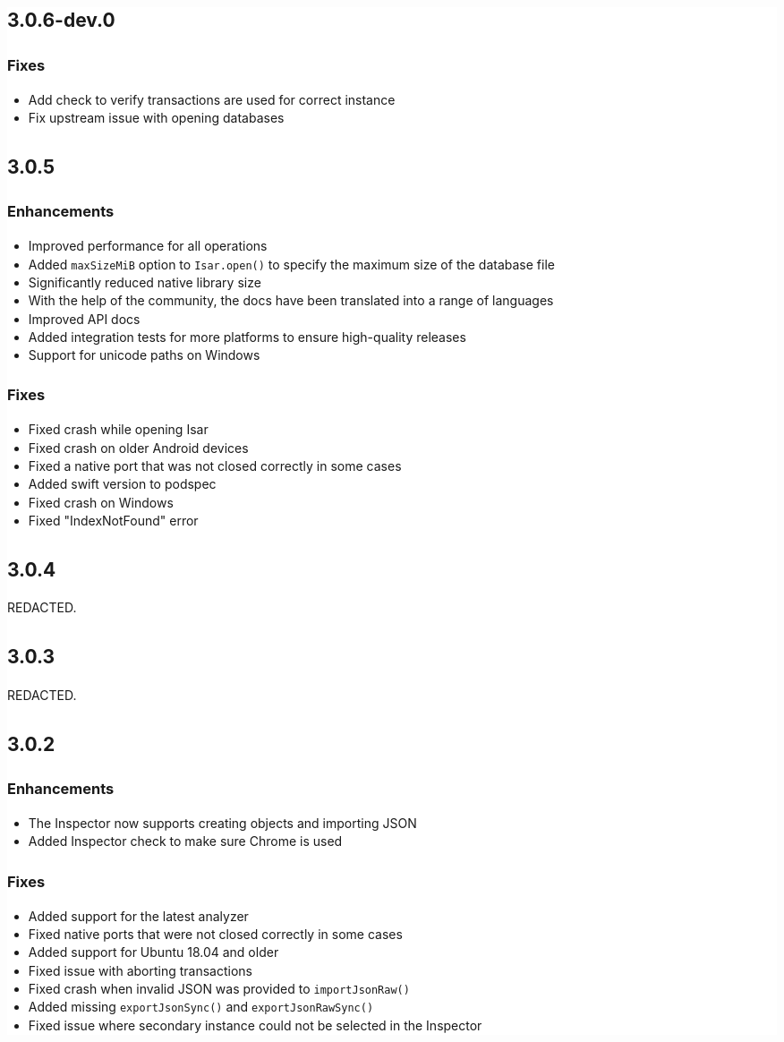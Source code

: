 ## 3.0.6-dev.0

### Fixes

- Add check to verify transactions are used for correct instance
- Fix upstream issue with opening databases

## 3.0.5

### Enhancements

- Improved performance for all operations
- Added `maxSizeMiB` option to `Isar.open()` to specify the maximum size of the database file
- Significantly reduced native library size
- With the help of the community, the docs have been translated into a range of languages
- Improved API docs
- Added integration tests for more platforms to ensure high-quality releases
- Support for unicode paths on Windows

### Fixes

- Fixed crash while opening Isar
- Fixed crash on older Android devices
- Fixed a native port that was not closed correctly in some cases
- Added swift version to podspec
- Fixed crash on Windows
- Fixed "IndexNotFound" error

## 3.0.4

REDACTED.

## 3.0.3

REDACTED.

## 3.0.2

### Enhancements

- The Inspector now supports creating objects and importing JSON
- Added Inspector check to make sure Chrome is used

### Fixes

- Added support for the latest analyzer
- Fixed native ports that were not closed correctly in some cases
- Added support for Ubuntu 18.04 and older
- Fixed issue with aborting transactions
- Fixed crash when invalid JSON was provided to `importJsonRaw()`
- Added missing `exportJsonSync()` and `exportJsonRawSync()`
- Fixed issue where secondary instance could not be selected in the Inspector
